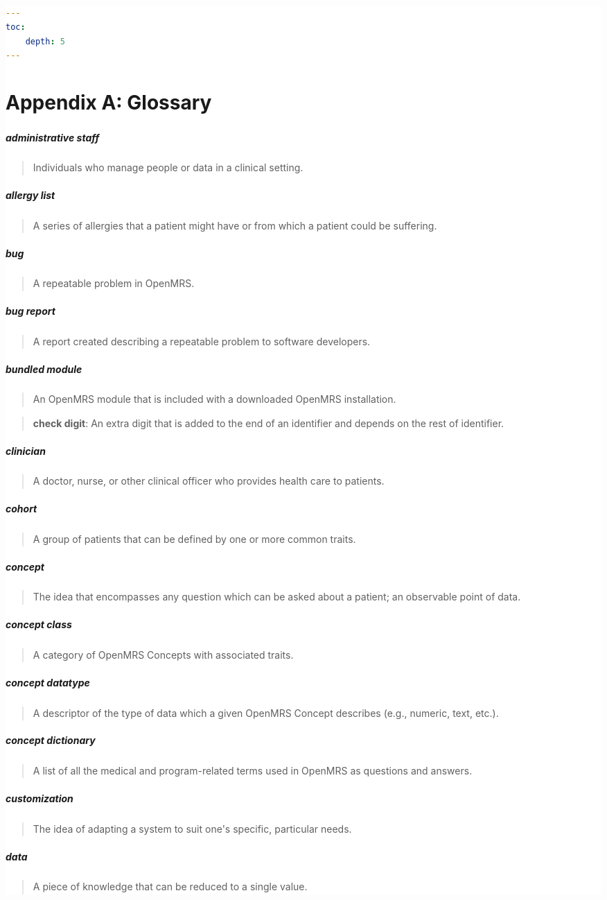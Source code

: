 ```yaml
---
toc:
    depth: 5
---
```

# Appendix A: Glossary

##### administrative staff
> Individuals who manage people or data in a clinical setting.

##### allergy list
> A series of allergies that a patient might have or from which a patient could be suffering.

##### bug
> A repeatable problem in OpenMRS.

##### bug report
> A report created describing a repeatable problem to software developers.

##### bundled module
> An OpenMRS module that is included with a downloaded OpenMRS installation.

> **check digit**: An extra digit that is added to the end of an identifier and depends on the rest of identifier.

##### clinician
> A doctor, nurse, or other clinical officer who provides health care to patients.

##### cohort
> A group of patients that can be defined by one or more common traits.

##### concept
> The idea that encompasses any question which can be asked about a patient; an observable point of data.

##### concept class
> A category of OpenMRS Concepts with associated traits.

##### concept datatype
> A descriptor of the type of data which a given OpenMRS Concept describes \(e.g., numeric, text, etc.\).

##### concept dictionary
> A list of all the medical and program-related terms used in OpenMRS as questions and answers.

##### customization
> The idea of adapting a system to suit one's specific, particular needs.

##### data
> A piece of knowledge that can be reduced to a single value.
